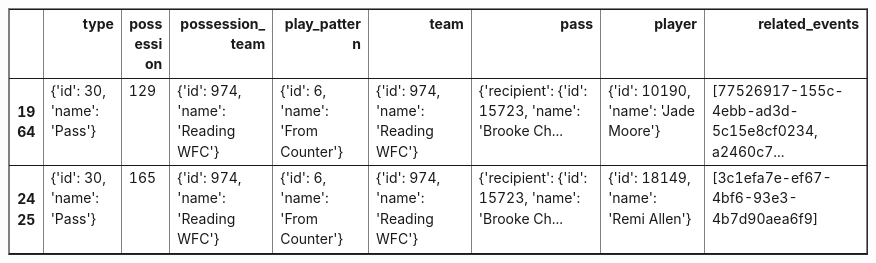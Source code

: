 


<div>
<style scoped>
    .dataframe tbody tr th:only-of-type {
        vertical-align: middle;
    }

    .dataframe tbody tr th {
        vertical-align: top;
    }

    .dataframe thead th {
        text-align: right;
    }
</style>
<table border="1" class="dataframe">
  <thead>
    <tr style="text-align: right;">
      <th></th>
      <th>type</th>
      <th>possession</th>
      <th>possession_team</th>
      <th>play_pattern</th>
      <th>team</th>
      <th>pass</th>
      <th>player</th>
      <th>related_events</th>
    </tr>
  </thead>
  <tbody>
    <tr>
      <th>1964</th>
      <td>{'id': 30, 'name': 'Pass'}</td>
      <td>129</td>
      <td>{'id': 974, 'name': 'Reading WFC'}</td>
      <td>{'id': 6, 'name': 'From Counter'}</td>
      <td>{'id': 974, 'name': 'Reading WFC'}</td>
      <td>{'recipient': {'id': 15723, 'name': 'Brooke Ch...</td>
      <td>{'id': 10190, 'name': 'Jade Moore'}</td>
      <td>[77526917-155c-4ebb-ad3d-5c15e8cf0234, a2460c7...</td>
    </tr>
    <tr>
      <th>2425</th>
      <td>{'id': 30, 'name': 'Pass'}</td>
      <td>165</td>
      <td>{'id': 974, 'name': 'Reading WFC'}</td>
      <td>{'id': 6, 'name': 'From Counter'}</td>
      <td>{'id': 974, 'name': 'Reading WFC'}</td>
      <td>{'recipient': {'id': 15723, 'name': 'Brooke Ch...</td>
      <td>{'id': 18149, 'name': 'Remi Allen'}</td>
      <td>[3c1efa7e-ef67-4bf6-93e3-4b7d90aea6f9]</td>
    </tr>
  </tbody>
</table>
</div>
